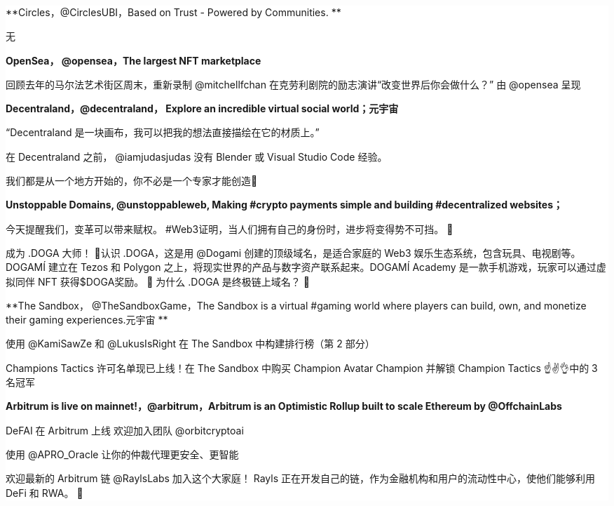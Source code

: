 **Circles，@CirclesUBI，Based on Trust - Powered by Communities. **

无

**OpenSea， @opensea，The largest NFT marketplace**

回顾去年的马尔法艺术街区周末，重新录制
@mitchellfchan
在克劳利剧院的励志演讲“改变世界后你会做什么？”
由
@opensea
呈现


**Decentraland，@decentraland， Explore an incredible virtual social world；元宇宙**

“Decentraland 是一块画布，我可以把我的想法直接描绘在它的材质上。”

在 Decentraland 之前， 
@iamjudasjudas
没有 Blender 或 Visual Studio Code 经验。

我们都是从一个地方开始的，你不必是一个专家才能创造🎨

**Unstoppable Domains, @unstoppableweb, Making #crypto payments simple and building #decentralized websites；**

今天提醒我们，变革可以带来赋权。 #Web3证明，当人们拥有自己的身份时，进步将变得势不可挡。 🚀

成为 .DOGA 大师！ 🐾认识 .DOGA，这是用
@Dogami
创建的顶级域名，是适合家庭的 Web3 娱乐生态系统，包含玩具、电视剧等。
DOGAMÍ 建立在 Tezos 和 Polygon 之上，将现实世界的产品与数字资产联系起来。DOGAMÍ Academy 是一款手机游戏，玩家可以通过虚拟同伴 NFT 获得$DOGA奖励。 🐶
为什么 .DOGA 是终极链上域名？ 🧵

**The Sandbox， @TheSandboxGame，The Sandbox is a virtual #gaming world where players can build, own, and monetize their gaming experiences.元宇宙 **

使用
@KamiSawZe
和
@LukusIsRight
在 The Sandbox 中构建排行榜（第 2 部分）

Champions Tactics 许可名单现已上线！在 The Sandbox 中购买 Champion Avatar Champion 并解锁 Champion Tactics ☝️✌️👌中的 3 名冠军

**Arbitrum is live on mainnet!，@arbitrum，Arbitrum is an Optimistic Rollup built to scale Ethereum by @OffchainLabs**

DeFAI 在 Arbitrum 上线
欢迎加入团队
@orbitcryptoai

使用
@APRO_Oracle
让你的仲裁代理更安全、更智能

欢迎最新的 Arbitrum 链
@RaylsLabs
加入这个大家庭！
Rayls 正在开发自己的链，作为金融机构和用户的流动性中心，使他们能够利用 DeFi 和 RWA。 🏦
